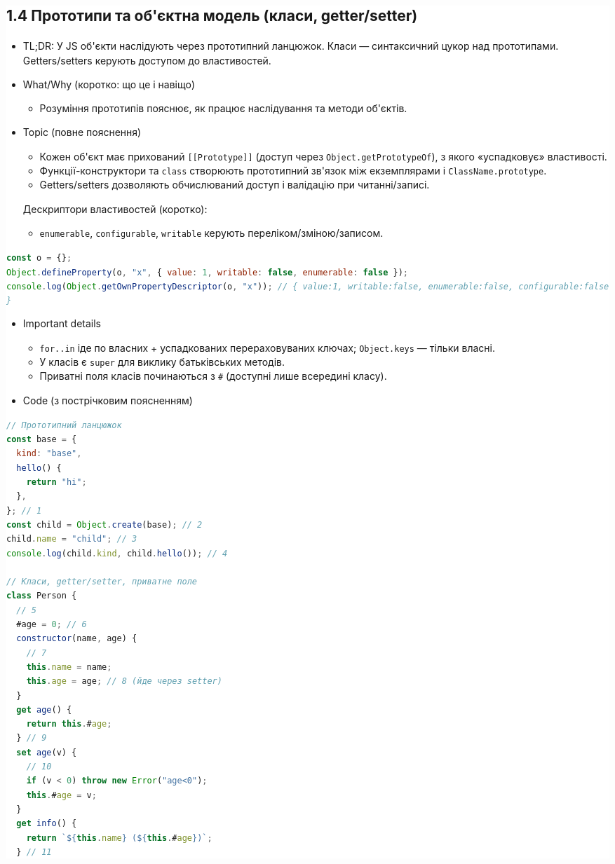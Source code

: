
## 1.4 Прототипи та об'єктна модель (класи, getter/setter)

- TL;DR: У JS об'єкти наслідують через прототипний ланцюжок. Класи — синтаксичний цукор над прототипами. Getters/setters керують доступом до властивостей.

- What/Why (коротко: що це і навіщо)

  - Розуміння прототипів пояснює, як працює наслідування та методи об'єктів.

- Topic (повне пояснення)

  - Кожен об'єкт має прихований `[[Prototype]]` (доступ через `Object.getPrototypeOf`), з якого «успадковує» властивості.
  - Функції-конструктори та `class` створюють прототипний зв'язок між екземплярами і `ClassName.prototype`.
  - Getters/setters дозволяють обчислюваний доступ і валідацію при читанні/записі.

  Дескриптори властивостей (коротко):

  - `enumerable`, `configurable`, `writable` керують переліком/зміною/записом.

```js
const o = {};
Object.defineProperty(o, "x", { value: 1, writable: false, enumerable: false });
console.log(Object.getOwnPropertyDescriptor(o, "x")); // { value:1, writable:false, enumerable:false, configurable:false }
```

- Important details

  - `for..in` іде по власних + успадкованих перераховуваних ключах; `Object.keys` — тільки власні.
  - У класів є `super` для виклику батьківських методів.
  - Приватні поля класів починаються з `#` (доступні лише всередині класу).

- Code (з пострічковим поясненням)

```js
// Прототипний ланцюжок
const base = {
  kind: "base",
  hello() {
    return "hi";
  },
}; // 1
const child = Object.create(base); // 2
child.name = "child"; // 3
console.log(child.kind, child.hello()); // 4

// Класи, getter/setter, приватне поле
class Person {
  // 5
  #age = 0; // 6
  constructor(name, age) {
    // 7
    this.name = name;
    this.age = age; // 8 (йде через setter)
  }
  get age() {
    return this.#age;
  } // 9
  set age(v) {
    // 10
    if (v < 0) throw new Error("age<0");
    this.#age = v;
  }
  get info() {
    return `${this.name} (${this.#age})`;
  } // 11
```